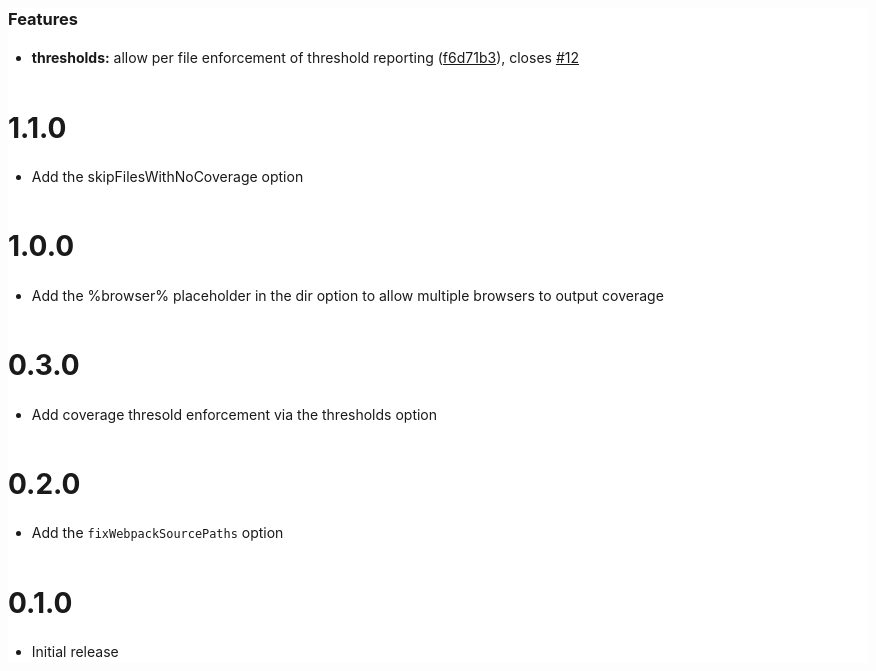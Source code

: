 
### Features

* **thresholds:** allow per file enforcement of threshold reporting ([f6d71b3](https://github.com/mattlewis92/karma-coverage-istanbul-reporter/commit/f6d71b3)), closes [#12](https://github.com/mattlewis92/karma-coverage-istanbul-reporter/issues/12)

# 1.1.0

* Add the skipFilesWithNoCoverage option

# 1.0.0

* Add the %browser% placeholder in the dir option to allow multiple browsers to output coverage

# 0.3.0

* Add coverage thresold enforcement via the thresholds option

# 0.2.0

* Add the `fixWebpackSourcePaths` option

# 0.1.0

* Initial release
